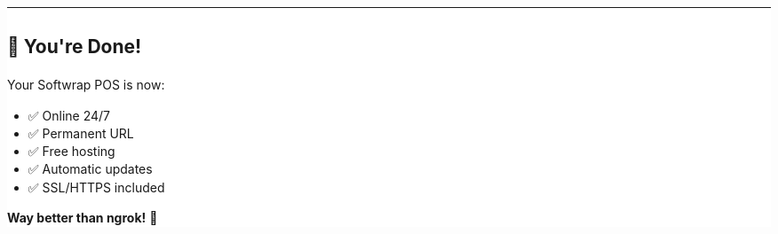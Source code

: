
---

## 🚀 You're Done!

Your Softwrap POS is now:
- ✅ Online 24/7
- ✅ Permanent URL
- ✅ Free hosting
- ✅ Automatic updates
- ✅ SSL/HTTPS included

**Way better than ngrok!** 🎉


